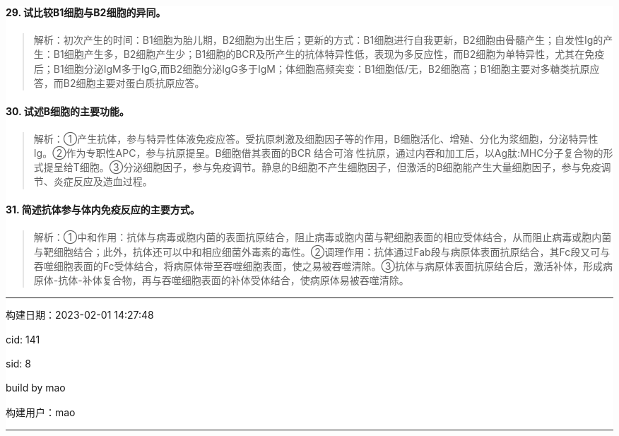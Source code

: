 





#### 29. 试比较B1细胞与B2细胞的异同。

> 解析：初次产生的时间：B1细胞为胎儿期，B2细胞为出生后；更新的方式：B1细胞进行自我更新，B2细胞由骨髓产生；自发性Ig的产生：B1细胞产生多，B2细胞产生少；B1细胞的BCR及所产生的抗体特异性低，表现为多反应性，而B2细胞为单特异性，尤其在免疫后；B1细胞分泌IgM多于IgG,而B2细胞分泌IgG多于IgM；体细胞高频突变：B1细胞低/无，B2细胞高；B1细胞主要对多糖类抗原应答，而B2细胞主要对蛋白质抗原应答。







#### 30. 试述B细胞的主要功能。

> 解析：①产生抗体，参与特异性体液免疫应答。受抗原刺激及细胞因子等的作用，B细胞活化、增殖、分化为浆细胞，分泌特异性Ig。②作为专职性APC，参与抗原提呈。B细胞借其表面的BCR 结合可溶
性抗原，通过内吞和加工后，以Ag肽:MHC分子复合物的形式提呈给T细胞。③分泌细胞因子，参与免疫调节。静息的B细胞不产生细胞因子，但激活的B细胞能产生大量细胞因子，参与免疫调节、炎症反应及造血过程。







#### 31. 简述抗体参与体内免疫反应的主要方式。

> 解析：①中和作用：抗体与病毒或胞内菌的表面抗原结合，阻止病毒或胞内菌与靶细胞表面的相应受体结合，从而阻止病毒或胞内菌与靶细胞结合；此外，抗体还可以中和相应细菌外毒素的毒性。②调理作用：抗体通过Fab段与病原体表面抗原结合，其Fc段又可与吞噬细胞表面的Fc受体结合，将病原体带至吞噬细胞表面，使之易被吞噬清除。③抗体与病原体表面抗原结合后，激活补体，形成病原体-抗体-补体复合物，再与吞噬细胞表面的补体受体结合，使病原体易被吞噬清除。

















---

构建日期：2023-02-01 14:27:48

cid: 141

sid: 8

build  by  mao

构建用户：mao

---